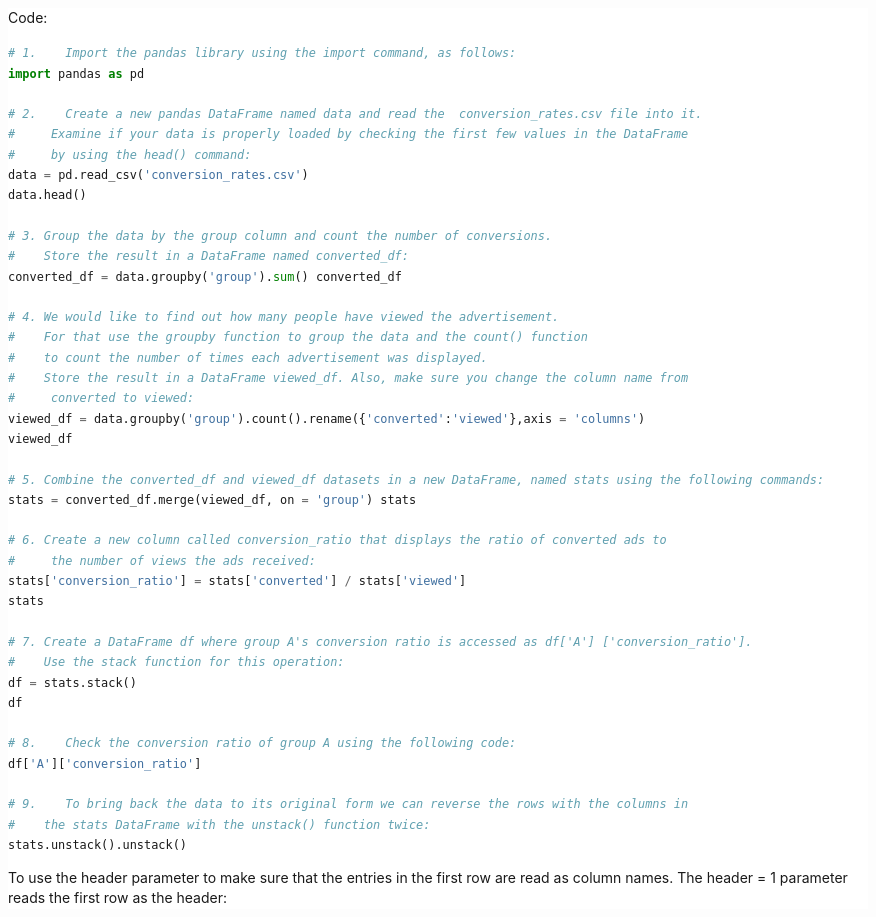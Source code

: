 
Code:

```python
# 1.	Import the pandas library using the import command, as follows:
import pandas as pd

# 2.	Create a new pandas DataFrame named data and read the  conversion_rates.csv file into it.
#     Examine if your data is properly loaded by checking the first few values in the DataFrame
#     by using the head() command:
data = pd.read_csv('conversion_rates.csv')
data.head()

# 3. Group the data by the group column and count the number of conversions. 
#    Store the result in a DataFrame named converted_df:
converted_df = data.groupby('group').sum() converted_df

# 4. We would like to find out how many people have viewed the advertisement.
#    For that use the groupby function to group the data and the count() function
#    to count the number of times each advertisement was displayed.
#    Store the result in a DataFrame viewed_df. Also, make sure you change the column name from
#     converted to viewed:
viewed_df = data.groupby('group').count().rename({'converted':'viewed'},axis = 'columns')
viewed_df

# 5. Combine the converted_df and viewed_df datasets in a new DataFrame, named stats using the following commands:
stats = converted_df.merge(viewed_df, on = 'group') stats

# 6. Create a new column called conversion_ratio that displays the ratio of converted ads to
#     the number of views the ads received:
stats['conversion_ratio'] = stats['converted'] / stats['viewed']
stats

# 7. Create a DataFrame df where group A's conversion ratio is accessed as df['A'] ['conversion_ratio'].
#    Use the stack function for this operation:
df = stats.stack()
df

# 8.	Check the conversion ratio of group A using the following code:
df['A']['conversion_ratio']

# 9.	To bring back the data to its original form we can reverse the rows with the columns in
#    the stats DataFrame with the unstack() function twice:
stats.unstack().unstack()

```

To use the header parameter to make sure that the entries in the first row are read as column names. 
The header = 1 parameter reads the first row as the header:
